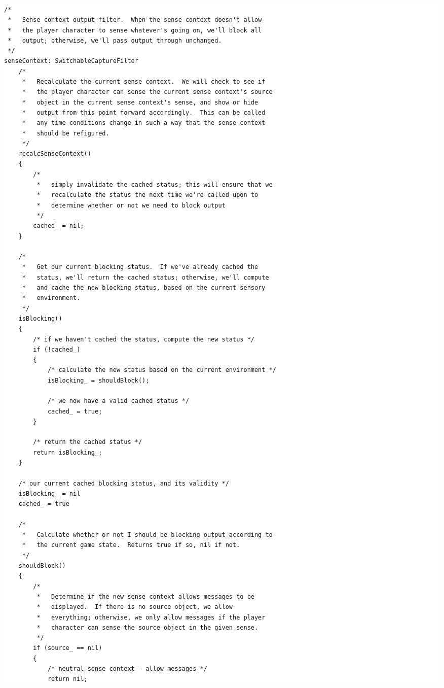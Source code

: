     /*
     *   Sense context output filter.  When the sense context doesn't allow
     *   the player character to sense whatever's going on, we'll block all
     *   output; otherwise, we'll pass output through unchanged.  
     */
    senseContext: SwitchableCaptureFilter
        /*
         *   Recalculate the current sense context.  We will check to see if
         *   the player character can sense the current sense context's source
         *   object in the current sense context's sense, and show or hide
         *   output from this point forward accordingly.  This can be called
         *   any time conditions change in such a way that the sense context
         *   should be refigured.  
         */
        recalcSenseContext()
        {
            /* 
             *   simply invalidate the cached status; this will ensure that we
             *   recalculate the status the next time we're called upon to
             *   determine whether or not we need to block output 
             */
            cached_ = nil;
        }

        /* 
         *   Get our current blocking status.  If we've already cached the
         *   status, we'll return the cached status; otherwise, we'll compute
         *   and cache the new blocking status, based on the current sensory
         *   environment. 
         */
        isBlocking()
        {
            /* if we haven't cached the status, compute the new status */
            if (!cached_)
            {
                /* calculate the new status based on the current environment */
                isBlocking_ = shouldBlock();

                /* we now have a valid cached status */
                cached_ = true;
            }

            /* return the cached status */
            return isBlocking_;
        }

        /* our current cached blocking status, and its validity */
        isBlocking_ = nil
        cached_ = true

        /*
         *   Calculate whether or not I should be blocking output according to
         *   the current game state.  Returns true if so, nil if not.  
         */
        shouldBlock()
        {
            /*
             *   Determine if the new sense context allows messages to be
             *   displayed.  If there is no source object, we allow
             *   everything; otherwise, we only allow messages if the player
             *   character can sense the source object in the given sense.  
             */
            if (source_ == nil)
            {
                /* neutral sense context - allow messages */
                return nil;